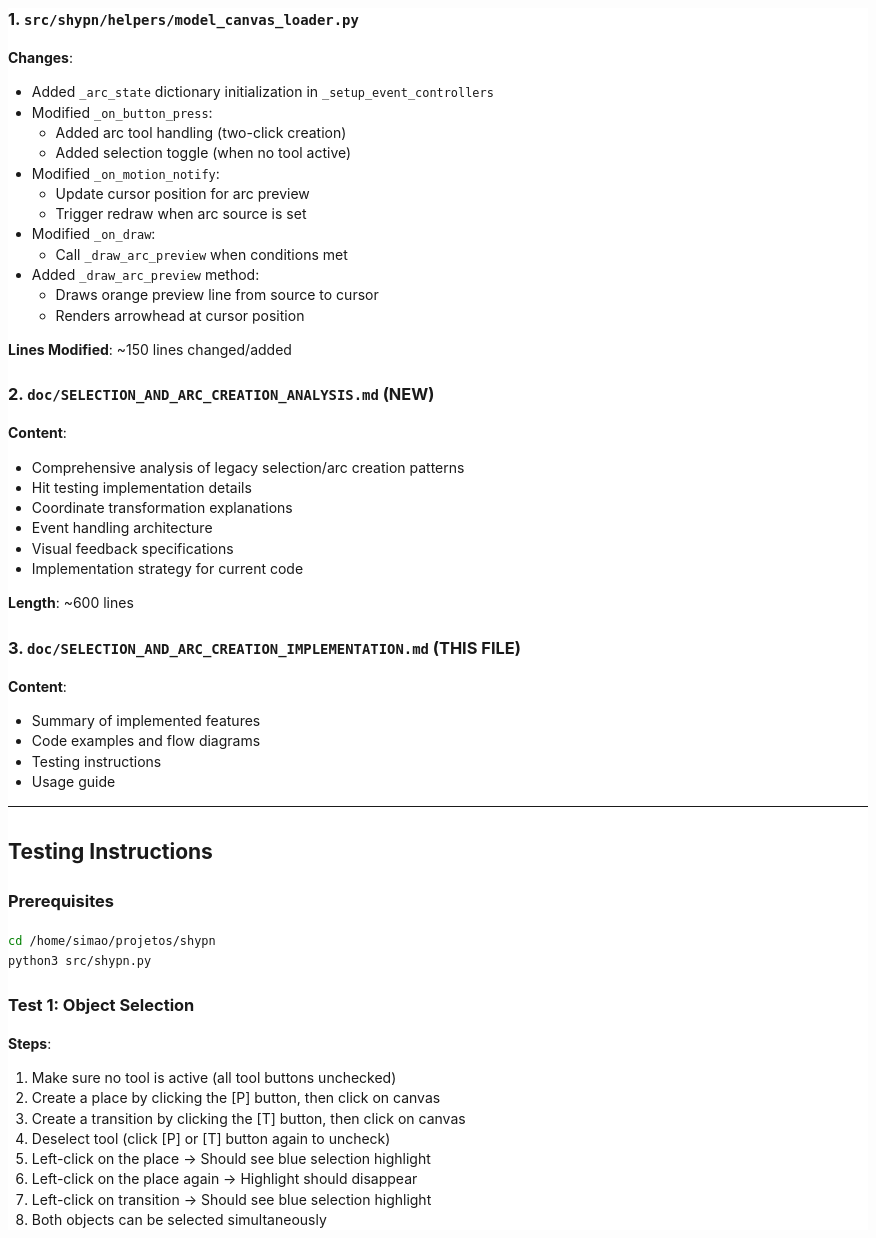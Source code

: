 ### 1. `src/shypn/helpers/model_canvas_loader.py`

**Changes**:
- Added `_arc_state` dictionary initialization in `_setup_event_controllers`
- Modified `_on_button_press`:
  * Added arc tool handling (two-click creation)
  * Added selection toggle (when no tool active)
- Modified `_on_motion_notify`:
  * Update cursor position for arc preview
  * Trigger redraw when arc source is set
- Modified `_on_draw`:
  * Call `_draw_arc_preview` when conditions met
- Added `_draw_arc_preview` method:
  * Draws orange preview line from source to cursor
  * Renders arrowhead at cursor position

**Lines Modified**: ~150 lines changed/added

### 2. `doc/SELECTION_AND_ARC_CREATION_ANALYSIS.md` (NEW)

**Content**:
- Comprehensive analysis of legacy selection/arc creation patterns
- Hit testing implementation details
- Coordinate transformation explanations
- Event handling architecture
- Visual feedback specifications
- Implementation strategy for current code

**Length**: ~600 lines

### 3. `doc/SELECTION_AND_ARC_CREATION_IMPLEMENTATION.md` (THIS FILE)

**Content**:
- Summary of implemented features
- Code examples and flow diagrams
- Testing instructions
- Usage guide

---

## Testing Instructions

### Prerequisites
```bash
cd /home/simao/projetos/shypn
python3 src/shypn.py
```

### Test 1: Object Selection

**Steps**:
1. Make sure no tool is active (all tool buttons unchecked)
2. Create a place by clicking the [P] button, then click on canvas
3. Create a transition by clicking the [T] button, then click on canvas
4. Deselect tool (click [P] or [T] button again to uncheck)
5. Left-click on the place → Should see blue selection highlight
6. Left-click on the place again → Highlight should disappear
7. Left-click on transition → Should see blue selection highlight
8. Both objects can be selected simultaneously
